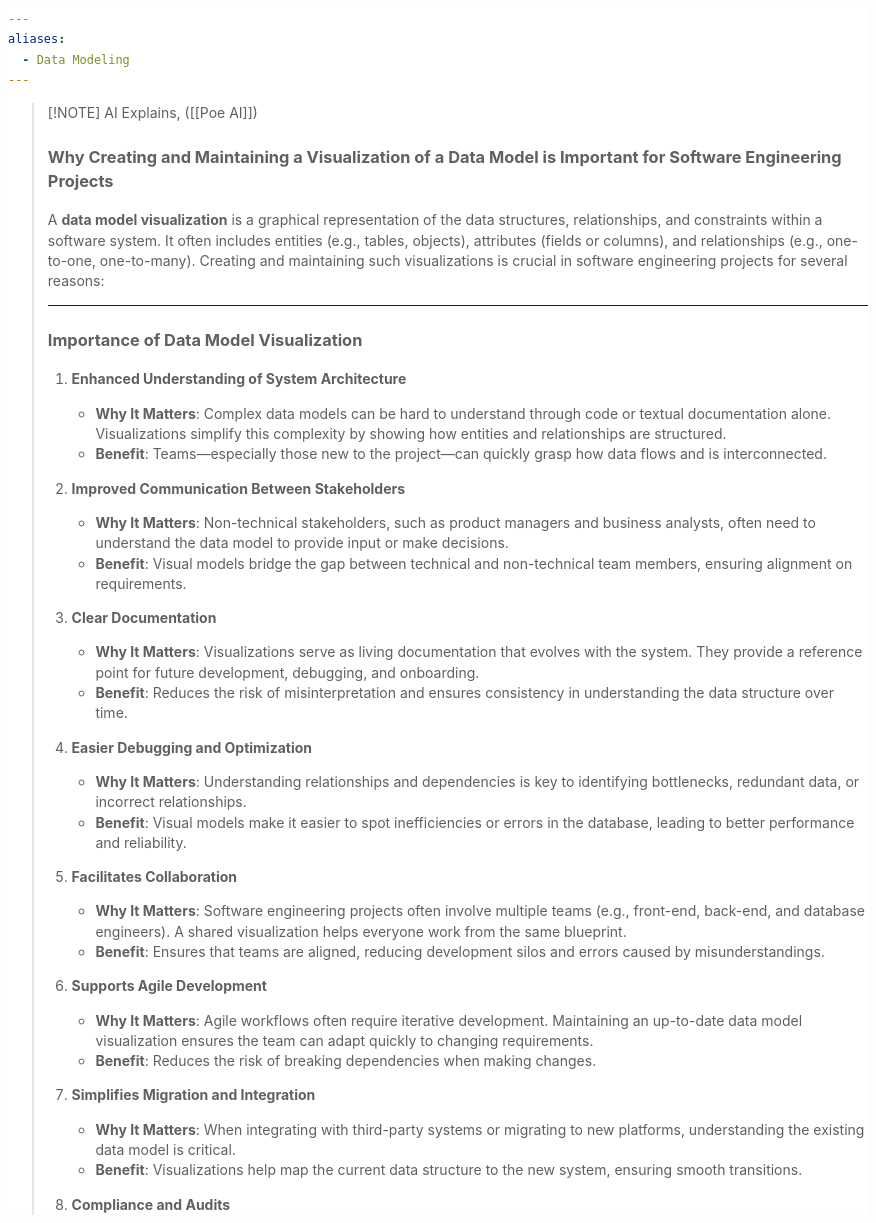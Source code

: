 ```yaml
---
aliases:
  - Data Modeling
---
```


> [!NOTE] AI Explains, ([[Poe AI]])
> ### **Why Creating and Maintaining a Visualization of a Data Model is Important for Software Engineering Projects**
> 
> A **data model visualization** is a graphical representation of the data structures, relationships, and constraints within a software system. It often includes entities (e.g., tables, objects), attributes (fields or columns), and relationships (e.g., one-to-one, one-to-many). Creating and maintaining such visualizations is crucial in software engineering projects for several reasons:
> 
> ---
> 
> ### **Importance of Data Model Visualization**
> 
> 1. **Enhanced Understanding of System Architecture**
>     
>     - **Why It Matters**: Complex data models can be hard to understand through code or textual documentation alone. Visualizations simplify this complexity by showing how entities and relationships are structured.
>     - **Benefit**: Teams—especially those new to the project—can quickly grasp how data flows and is interconnected.
> 2. **Improved Communication Between Stakeholders**
>     
>     - **Why It Matters**: Non-technical stakeholders, such as product managers and business analysts, often need to understand the data model to provide input or make decisions.
>     - **Benefit**: Visual models bridge the gap between technical and non-technical team members, ensuring alignment on requirements.
> 3. **Clear Documentation**
>     
>     - **Why It Matters**: Visualizations serve as living documentation that evolves with the system. They provide a reference point for future development, debugging, and onboarding.
>     - **Benefit**: Reduces the risk of misinterpretation and ensures consistency in understanding the data structure over time.
> 4. **Easier Debugging and Optimization**
>     
>     - **Why It Matters**: Understanding relationships and dependencies is key to identifying bottlenecks, redundant data, or incorrect relationships.
>     - **Benefit**: Visual models make it easier to spot inefficiencies or errors in the database, leading to better performance and reliability.
> 5. **Facilitates Collaboration**
>     
>     - **Why It Matters**: Software engineering projects often involve multiple teams (e.g., front-end, back-end, and database engineers). A shared visualization helps everyone work from the same blueprint.
>     - **Benefit**: Ensures that teams are aligned, reducing development silos and errors caused by misunderstandings.
> 6. **Supports Agile Development**
>     
>     - **Why It Matters**: Agile workflows often require iterative development. Maintaining an up-to-date data model visualization ensures the team can adapt quickly to changing requirements.
>     - **Benefit**: Reduces the risk of breaking dependencies when making changes.
> 7. **Simplifies Migration and Integration**
>     
>     - **Why It Matters**: When integrating with third-party systems or migrating to new platforms, understanding the existing data model is critical.
>     - **Benefit**: Visualizations help map the current data structure to the new system, ensuring smooth transitions.
> 8. **Compliance and Audits**